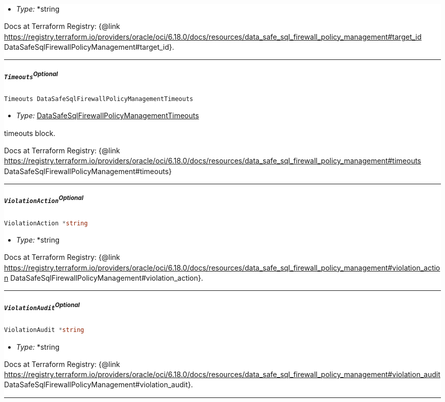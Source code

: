 - *Type:* *string

Docs at Terraform Registry: {@link https://registry.terraform.io/providers/oracle/oci/6.18.0/docs/resources/data_safe_sql_firewall_policy_management#target_id DataSafeSqlFirewallPolicyManagement#target_id}.

---

##### `Timeouts`<sup>Optional</sup> <a name="Timeouts" id="rhizo-co-terraform-provider-oci.dataSafeSqlFirewallPolicyManagement.DataSafeSqlFirewallPolicyManagementConfig.property.timeouts"></a>

```go
Timeouts DataSafeSqlFirewallPolicyManagementTimeouts
```

- *Type:* <a href="#rhizo-co-terraform-provider-oci.dataSafeSqlFirewallPolicyManagement.DataSafeSqlFirewallPolicyManagementTimeouts">DataSafeSqlFirewallPolicyManagementTimeouts</a>

timeouts block.

Docs at Terraform Registry: {@link https://registry.terraform.io/providers/oracle/oci/6.18.0/docs/resources/data_safe_sql_firewall_policy_management#timeouts DataSafeSqlFirewallPolicyManagement#timeouts}

---

##### `ViolationAction`<sup>Optional</sup> <a name="ViolationAction" id="rhizo-co-terraform-provider-oci.dataSafeSqlFirewallPolicyManagement.DataSafeSqlFirewallPolicyManagementConfig.property.violationAction"></a>

```go
ViolationAction *string
```

- *Type:* *string

Docs at Terraform Registry: {@link https://registry.terraform.io/providers/oracle/oci/6.18.0/docs/resources/data_safe_sql_firewall_policy_management#violation_action DataSafeSqlFirewallPolicyManagement#violation_action}.

---

##### `ViolationAudit`<sup>Optional</sup> <a name="ViolationAudit" id="rhizo-co-terraform-provider-oci.dataSafeSqlFirewallPolicyManagement.DataSafeSqlFirewallPolicyManagementConfig.property.violationAudit"></a>

```go
ViolationAudit *string
```

- *Type:* *string

Docs at Terraform Registry: {@link https://registry.terraform.io/providers/oracle/oci/6.18.0/docs/resources/data_safe_sql_firewall_policy_management#violation_audit DataSafeSqlFirewallPolicyManagement#violation_audit}.

---